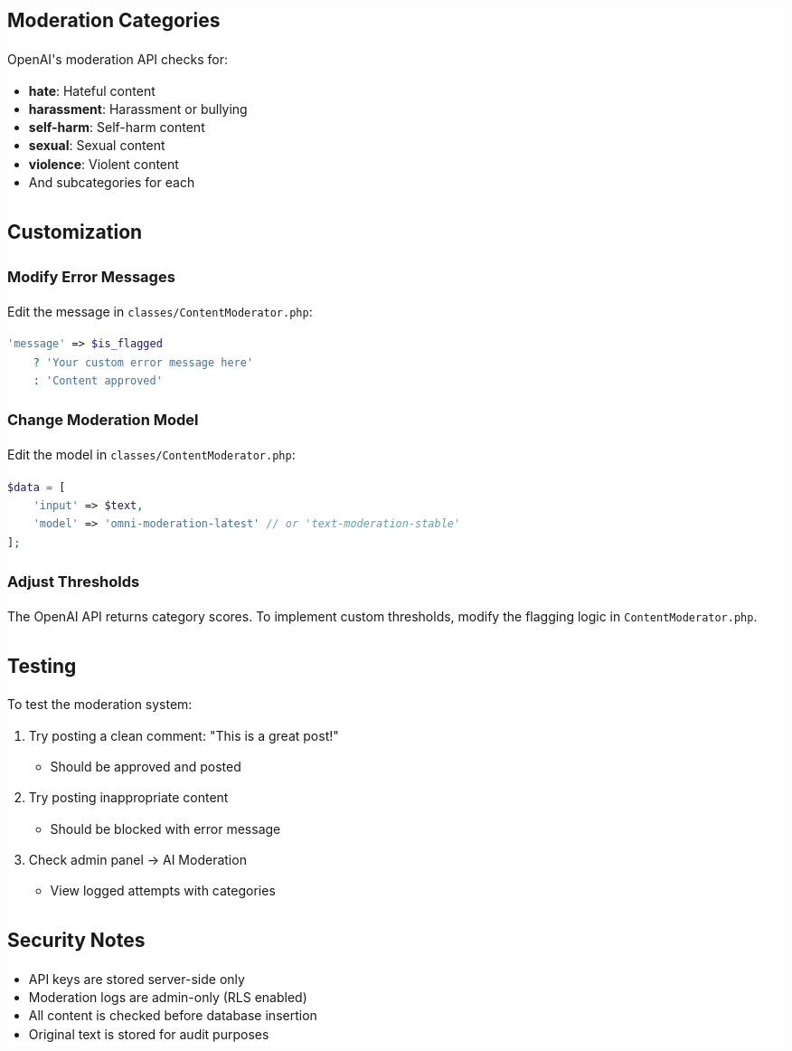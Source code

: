 ## Moderation Categories

OpenAI's moderation API checks for:
- **hate**: Hateful content
- **harassment**: Harassment or bullying
- **self-harm**: Self-harm content
- **sexual**: Sexual content
- **violence**: Violent content
- And subcategories for each

## Customization

### Modify Error Messages
Edit the message in `classes/ContentModerator.php`:

```php
'message' => $is_flagged
    ? 'Your custom error message here'
    : 'Content approved'
```

### Change Moderation Model
Edit the model in `classes/ContentModerator.php`:

```php
$data = [
    'input' => $text,
    'model' => 'omni-moderation-latest' // or 'text-moderation-stable'
];
```

### Adjust Thresholds
The OpenAI API returns category scores. To implement custom thresholds, modify the flagging logic in `ContentModerator.php`.

## Testing

To test the moderation system:

1. Try posting a clean comment: "This is a great post!"
   - Should be approved and posted

2. Try posting inappropriate content
   - Should be blocked with error message

3. Check admin panel → AI Moderation
   - View logged attempts with categories

## Security Notes

- API keys are stored server-side only
- Moderation logs are admin-only (RLS enabled)
- All content is checked before database insertion
- Original text is stored for audit purposes
